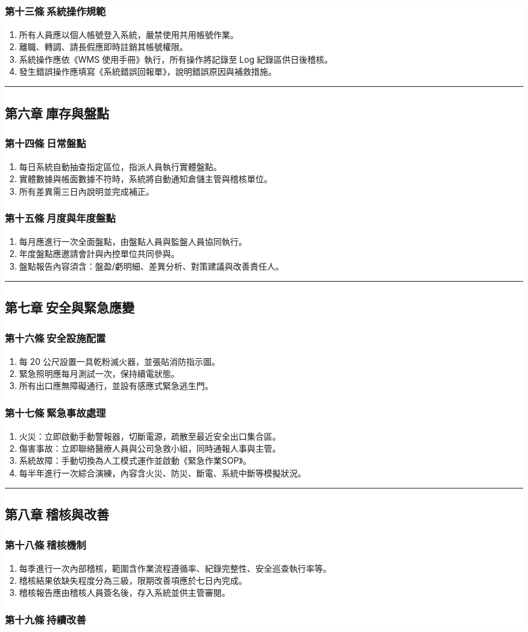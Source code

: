 ### 第十三條 系統操作規範

1. 所有人員應以個人帳號登入系統，嚴禁使用共用帳號作業。
2. 離職、轉調、請長假應即時註銷其帳號權限。
3. 系統操作應依《WMS 使用手冊》執行，所有操作將記錄至 Log 紀錄區供日後稽核。
4. 發生錯誤操作應填寫《系統錯誤回報單》，說明錯誤原因與補救措施。

---

## 第六章 庫存與盤點

### 第十四條 日常盤點

1. 每日系統自動抽查指定區位，指派人員執行實體盤點。
2. 實體數據與帳面數據不符時，系統將自動通知倉儲主管與稽核單位。
3. 所有差異需三日內說明並完成補正。

### 第十五條 月度與年度盤點

1. 每月應進行一次全面盤點，由盤點人員與監盤人員協同執行。
2. 年度盤點應邀請會計與內控單位共同參與。
3. 盤點報告內容須含：盤盈/虧明細、差異分析、對策建議與改善責任人。

---

## 第七章 安全與緊急應變

### 第十六條 安全設施配置

1. 每 20 公尺設置一具乾粉滅火器，並張貼消防指示圖。
2. 緊急照明應每月測試一次，保持續電狀態。
3. 所有出口應無障礙通行，並設有感應式緊急逃生門。

### 第十七條 緊急事故處理

1. 火災：立即啟動手動警報器，切斷電源，疏散至最近安全出口集合區。
2. 傷害事故：立即聯絡醫療人員與公司急救小組，同時通報人事與主管。
3. 系統故障：手動切換為人工模式運作並啟動《緊急作業SOP》。
4. 每半年進行一次綜合演練，內容含火災、防災、斷電、系統中斷等模擬狀況。

---

## 第八章 稽核與改善

### 第十八條 稽核機制

1. 每季進行一次內部稽核，範圍含作業流程遵循率、紀錄完整性、安全巡查執行率等。
2. 稽核結果依缺失程度分為三級，限期改善項應於七日內完成。
3. 稽核報告應由稽核人員簽名後，存入系統並供主管審閱。

### 第十九條 持續改善

